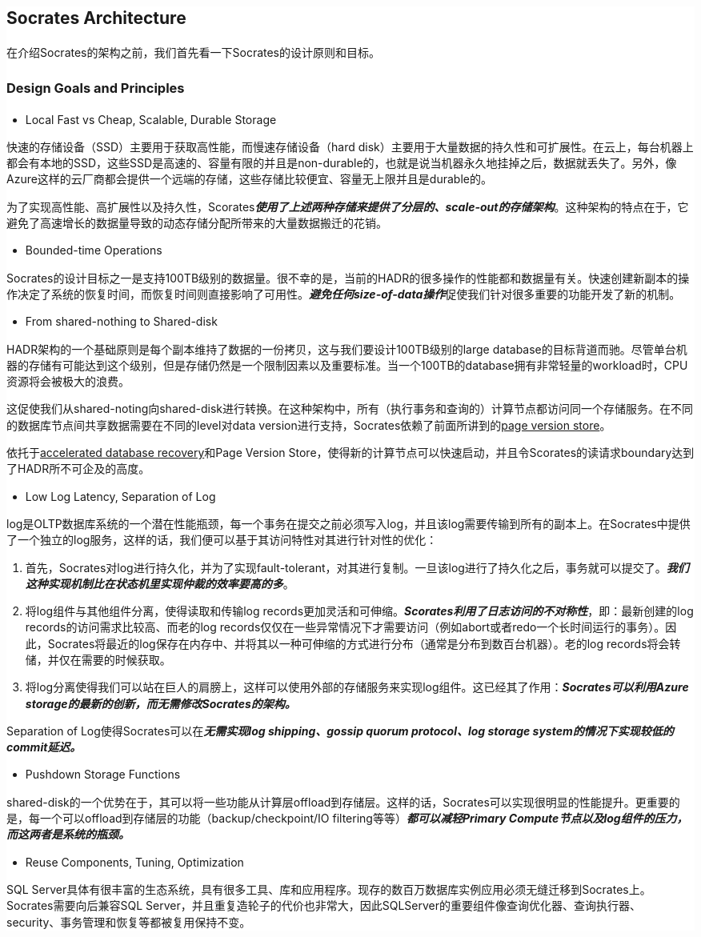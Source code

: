 ## Socrates Architecture

在介绍Socrates的架构之前，我们首先看一下Socrates的设计原则和目标。

### Design Goals and Principles

- Local Fast vs Cheap, Scalable, Durable Storage

快速的存储设备（SSD）主要用于获取高性能，而慢速存储设备（hard disk）主要用于大量数据的持久性和可扩展性。在云上，每台机器上都会有本地的SSD，这些SSD是高速的、容量有限的并且是non-durable的，也就是说当机器永久地挂掉之后，数据就丢失了。另外，像Azure这样的云厂商都会提供一个远端的存储，这些存储比较便宜、容量无上限并且是durable的。

为了实现高性能、高扩展性以及持久性，Scorates***使用了上述两种存储来提供了分层的、scale-out的存储架构***。这种架构的特点在于，它避免了高速增长的数据量导致的动态存储分配所带来的大量数据搬迁的花销。

- Bounded-time Operations

Socrates的设计目标之一是支持100TB级别的数据量。很不幸的是，当前的HADR的很多操作的性能都和数据量有关。快速创建新副本的操作决定了系统的恢复时间，而恢复时间则直接影响了可用性。***避免任何size-of-data操作***促使我们针对很多重要的功能开发了新的机制。

- From shared-nothing to Shared-disk

HADR架构的一个基础原则是每个副本维持了数据的一份拷贝，这与我们要设计100TB级别的large database的目标背道而驰。尽管单台机器的存储有可能达到这个级别，但是存储仍然是一个限制因素以及重要标准。当一个100TB的database拥有非常轻量的workload时，CPU资源将会被极大的浪费。

这促使我们从shared-noting向shared-disk进行转换。在这种架构中，所有（执行事务和查询的）计算节点都访问同一个存储服务。在不同的数据库节点间共享数据需要在不同的level对data version进行支持，Socrates依赖了前面所讲到的[page version store](https://levy5307.github.io/blog/microsoft-socrates/#page-version-store)。

依托于[accelerated database recovery](https://levy5307.github.io/blog/microsoft-socrates/#accelerated-database-recovery)和Page Version Store，使得新的计算节点可以快速启动，并且令Scorates的读请求boundary达到了HADR所不可企及的高度。

- Low Log Latency, Separation of Log

log是OLTP数据库系统的一个潜在性能瓶颈，每一个事务在提交之前必须写入log，并且该log需要传输到所有的副本上。在Socrates中提供了一个独立的log服务，这样的话，我们便可以基于其访问特性对其进行针对性的优化：

1. 首先，Socrates对log进行持久化，并为了实现fault-tolerant，对其进行复制。一旦该log进行了持久化之后，事务就可以提交了。***我们这种实现机制比在状态机里实现仲裁的效率要高的多***。

2. 将log组件与其他组件分离，使得读取和传输log records更加灵活和可伸缩。***Scorates利用了日志访问的不对称性***，即：最新创建的log records的访问需求比较高、而老的log records仅仅在一些异常情况下才需要访问（例如abort或者redo一个长时间运行的事务）。因此，Socrates将最近的log保存在内存中、并将其以一种可伸缩的方式进行分布（通常是分布到数百台机器）。老的log records将会转储，并仅在需要的时候获取。

3. 将log分离使得我们可以站在巨人的肩膀上，这样可以使用外部的存储服务来实现log组件。这已经其了作用：***Socrates可以利用Azure storage的最新的创新，而无需修改Socrates的架构。***

Separation of Log使得Socrates可以在***无需实现log shipping、gossip quorum protocol、log storage system的情况下实现较低的commit延迟。***

- Pushdown Storage Functions

shared-disk的一个优势在于，其可以将一些功能从计算层offload到存储层。这样的话，Socrates可以实现很明显的性能提升。更重要的是，每一个可以offload到存储层的功能（backup/checkpoint/IO filtering等等）***都可以减轻Primary Compute节点以及log组件的压力，而这两者是系统的瓶颈。***

- Reuse Components, Tuning, Optimization

SQL Server具体有很丰富的生态系统，具有很多工具、库和应用程序。现存的数百万数据库实例应用必须无缝迁移到Socrates上。Socrates需要向后兼容SQL Server，并且重复造轮子的代价也非常大，因此SQLServer的重要组件像查询优化器、查询执行器、security、事务管理和恢复等都被复用保持不变。
